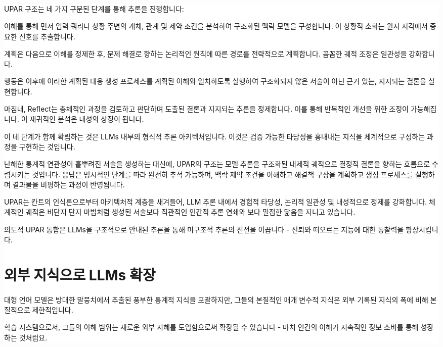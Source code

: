 UPAR 구조는 네 가지 구분된 단계를 통해 추론을 진행합니다:

이해를 통해 먼저 입력 쿼리나 상황 주변의 개체, 관계 및 제약 조건을 분석하여 구조화된 맥락 모델을 구성합니다. 이 상황적 소화는 원시 지각에서 중요한 신호를 추출합니다.

계획은 다음으로 이해를 정제한 후, 문제 해결로 향하는 논리적인 원칙에 따른 경로를 전략적으로 계획합니다. 꼼꼼한 궤적 조정은 일관성을 강화합니다.

행동은 이후에 이러한 계획된 대응 생성 프로세스를 계획된 이해와 일치하도록 실행하여 구조화되지 않은 서술이 아닌 근거 있는, 지지되는 결론을 실현합니다.



<ins class="adsbygoogle"
     style="display:block"
     data-ad-client="ca-pub-4877378276818686"
     data-ad-slot="1107185301"
     data-ad-format="auto"
     data-full-width-responsive="true"></ins>

<script>
     (adsbygoogle = window.adsbygoogle || []).push({});
</script>

마침내, Reflect는 총체적인 과정을 검토하고 판단하며 도출된 결론과 지지되는 추론을 정제합니다. 이를 통해 반복적인 개선을 위한 조정이 가능해집니다. 이 재귀적인 분석은 내성의 상징이 됩니다.

이 네 단계가 함께 확립하는 것은 LLMs 내부의 형식적 추론 아키텍처입니다. 이것은 검증 가능한 타당성을 흉내내는 지식을 체계적으로 구성하는 과정을 구현하는 것입니다.

난해한 통계적 연관성이 흩뿌려진 서술을 생성하는 대신에, UPAR의 구조는 모델 추론을 구조화된 내제적 궤적으로 결정적 결론을 향하는 흐름으로 수렴시키는 것입니다. 응답은 명시적인 단계를 따라 완전히 추적 가능하며, 맥락 제약 조건을 이해하고 해결책 구상을 계획하고 생성 프로세스를 실행하며 결과물을 비평하는 과정이 반영됩니다.

UPAR는 칸트의 인식론으로부터 아키텍처적 계층을 새겨들어, LLM 추론 내에서 경험적 타당성, 논리적 일관성 및 내성적으로 정제를 강화합니다. 체계적인 궤적은 비단지 단지 마법처럼 생성된 서술보다 직관적인 인간적 추론 연쇄와 보다 밀접한 닮음을 지니고 있습니다.



<ins class="adsbygoogle"
     style="display:block"
     data-ad-client="ca-pub-4877378276818686"
     data-ad-slot="1107185301"
     data-ad-format="auto"
     data-full-width-responsive="true"></ins>

<script>
     (adsbygoogle = window.adsbygoogle || []).push({});
</script>

의도적 UPAR 통합은 LLMs을 구조적으로 안내된 추론을 통해 미구조적 추론의 진전을 이끕니다 - 신뢰와 떠오르는 지능에 대한 통찰력을 향상시킵니다.

# 외부 지식으로 LLMs 확장

대형 언어 모델은 방대한 말뭉치에서 추출된 풍부한 통계적 지식을 포괄하지만, 그들의 본질적인 매개 변수적 지식은 외부 기록된 지식의 폭에 비해 본질적으로 제한적입니다.

학습 시스템으로서, 그들의 이해 범위는 새로운 외부 지혜를 도입함으로써 확장될 수 있습니다 - 마치 인간의 이해가 지속적인 정보 소비를 통해 성장하는 것처럼요.



<ins class="adsbygoogle"
     style="display:block"
     data-ad-client="ca-pub-4877378276818686"
     data-ad-slot="1107185301"
     data-ad-format="auto"
     data-full-width-responsive="true"></ins>
